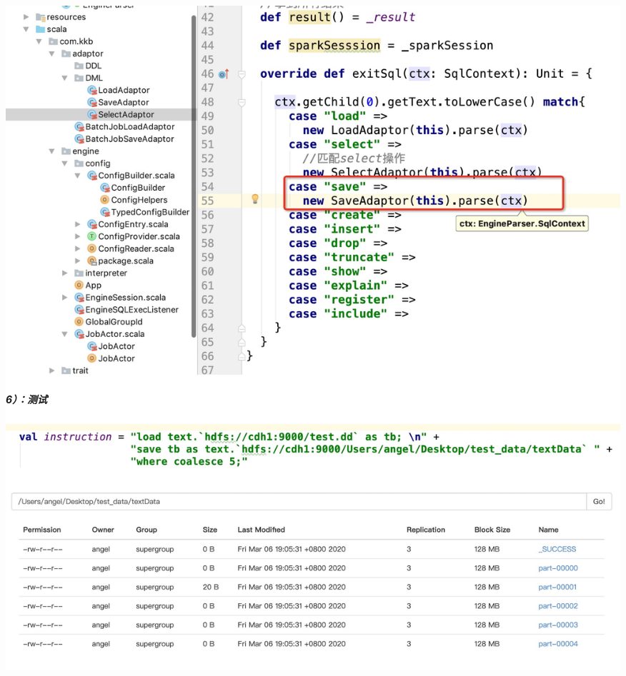![image-20200307172014619](image/image-20200307172014619.png)



##### 6）：测试

![image-20200307174113415](image/image-20200307174113415.png)



![image-20200307174129100](image/image-20200307174129100.png)



